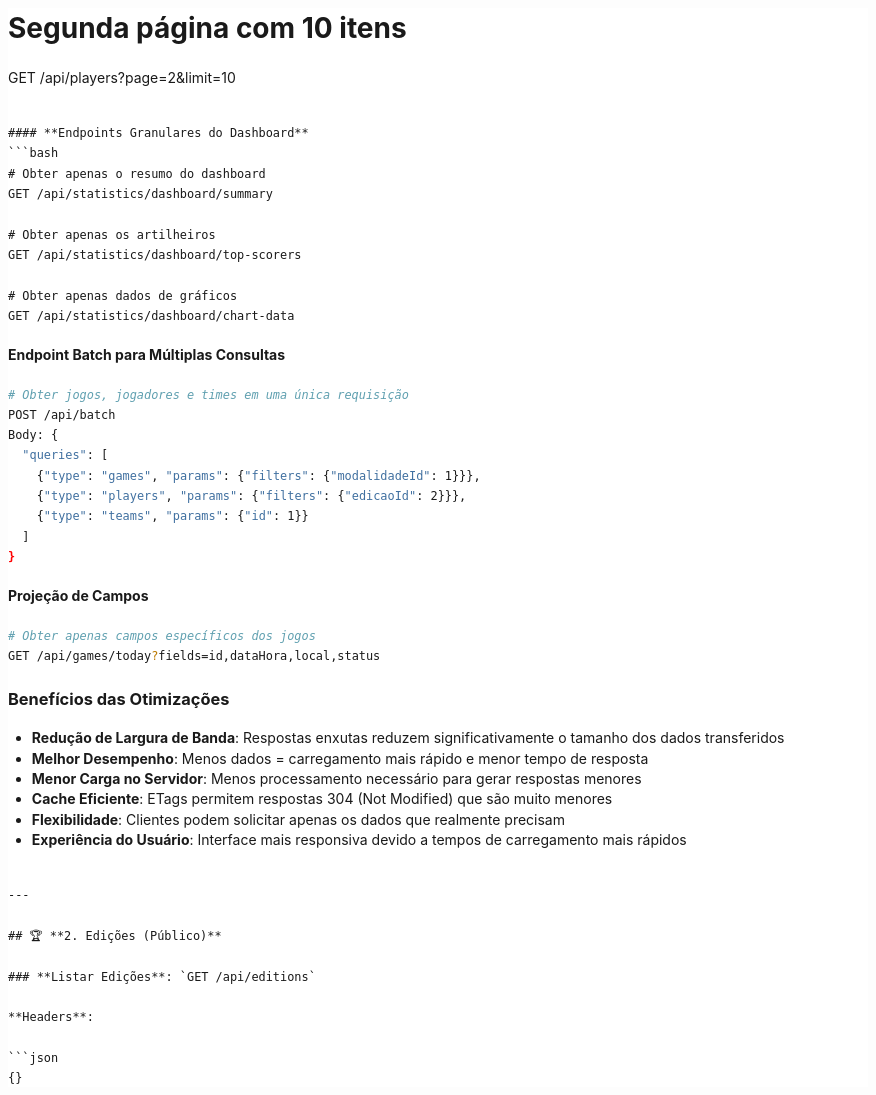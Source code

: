 # Segunda página com 10 itens
GET /api/players?page=2&limit=10
```

#### **Endpoints Granulares do Dashboard**
```bash
# Obter apenas o resumo do dashboard
GET /api/statistics/dashboard/summary

# Obter apenas os artilheiros
GET /api/statistics/dashboard/top-scorers

# Obter apenas dados de gráficos
GET /api/statistics/dashboard/chart-data
```

#### **Endpoint Batch para Múltiplas Consultas**
```bash
# Obter jogos, jogadores e times em uma única requisição
POST /api/batch
Body: {
  "queries": [
    {"type": "games", "params": {"filters": {"modalidadeId": 1}}},
    {"type": "players", "params": {"filters": {"edicaoId": 2}}},
    {"type": "teams", "params": {"id": 1}}
  ]
}
```

#### **Projeção de Campos**
```bash
# Obter apenas campos específicos dos jogos
GET /api/games/today?fields=id,dataHora,local,status
```

### **Benefícios das Otimizações**

- **Redução de Largura de Banda**: Respostas enxutas reduzem significativamente o tamanho dos dados transferidos
- **Melhor Desempenho**: Menos dados = carregamento mais rápido e menor tempo de resposta
- **Menor Carga no Servidor**: Menos processamento necessário para gerar respostas menores
- **Cache Eficiente**: ETags permitem respostas 304 (Not Modified) que são muito menores
- **Flexibilidade**: Clientes podem solicitar apenas os dados que realmente precisam
- **Experiência do Usuário**: Interface mais responsiva devido a tempos de carregamento mais rápidos

```

---

## 🏆 **2. Edições (Público)**

### **Listar Edições**: `GET /api/editions`

**Headers**:

```json
{}
```
